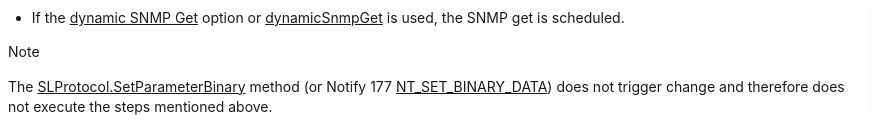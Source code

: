 - If the [dynamic SNMP Get](xref:Protocol.Params.Param.Type-options#dynamic-snmp-get) option or [dynamicSnmpGet](xref:Protocol.Params.Param.Type-dynamicSnmpGet) is used, the SNMP get is scheduled.

> [!NOTE]
> The [SLProtocol.SetParameterBinary](xref:Skyline.DataMiner.Scripting.SLProtocol.SetParameterBinary(System.Int32,System.Byte[])) method (or Notify 177 [NT_SET_BINARY_DATA](xref:NT_SET_BINARY_DATA)) does not trigger change and therefore does not execute the steps mentioned above.

